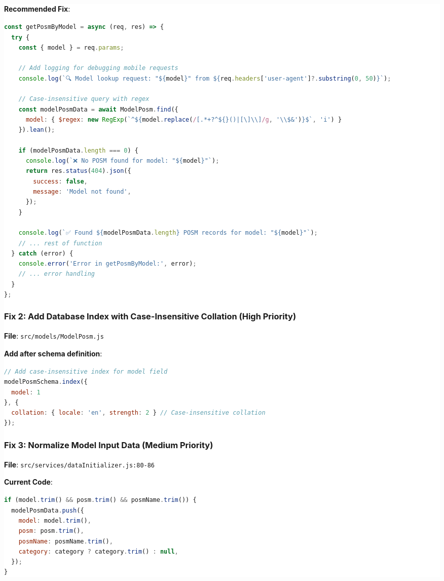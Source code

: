 **Recommended Fix**:
```javascript
const getPosmByModel = async (req, res) => {
  try {
    const { model } = req.params;
    
    // Add logging for debugging mobile requests
    console.log(`🔍 Model lookup request: "${model}" from ${req.headers['user-agent']?.substring(0, 50)}`);
    
    // Case-insensitive query with regex
    const modelPosmData = await ModelPosm.find({ 
      model: { $regex: new RegExp(`^${model.replace(/[.*+?^${}()|[\]\\]/g, '\\$&')}$`, 'i') }
    }).lean();
    
    if (modelPosmData.length === 0) {
      console.log(`❌ No POSM found for model: "${model}"`);
      return res.status(404).json({
        success: false,
        message: 'Model not found',
      });
    }
    
    console.log(`✅ Found ${modelPosmData.length} POSM records for model: "${model}"`);
    // ... rest of function
  } catch (error) {
    console.error('Error in getPosmByModel:', error);
    // ... error handling
  }
};
```

### Fix 2: Add Database Index with Case-Insensitive Collation (High Priority)
**File**: `src/models/ModelPosm.js`

**Add after schema definition**:
```javascript
// Add case-insensitive index for model field
modelPosmSchema.index({ 
  model: 1 
}, { 
  collation: { locale: 'en', strength: 2 } // Case-insensitive collation
});
```

### Fix 3: Normalize Model Input Data (Medium Priority)
**File**: `src/services/dataInitializer.js:80-86`

**Current Code**:
```javascript
if (model.trim() && posm.trim() && posmName.trim()) {
  modelPosmData.push({
    model: model.trim(),
    posm: posm.trim(),
    posmName: posmName.trim(),
    category: category ? category.trim() : null,
  });
}
```
